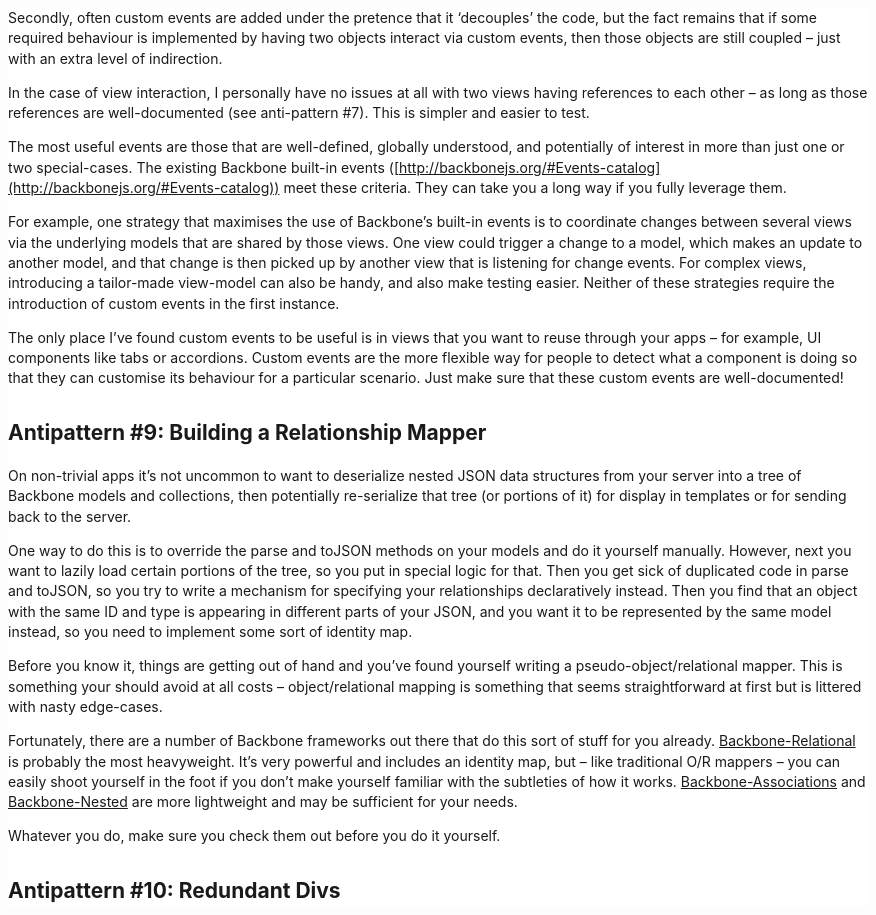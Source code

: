 Secondly, often custom events are added under the pretence that it ‘decouples’ the code, but the fact remains that if some required behaviour is implemented by having two objects interact via custom events, then those objects are still coupled – just with an extra level of indirection.

In the case of view interaction, I personally have no issues at all with two views having references to each other – as long as those references are well-documented (see anti-pattern #7). This is simpler and easier to test.

The most useful events are those that are well-defined, globally understood, and potentially of interest in more than just one or two special-cases. The existing Backbone built-in events ([http://backbonejs.org/#Events-catalog](http://backbonejs.org/#Events-catalog)) meet these criteria. They can take you a long way if you fully leverage them.

For example, one strategy that maximises the use of Backbone’s built-in events is to coordinate changes between several views via the underlying models that are shared by those views. One view could trigger a change to a model, which makes an update to another model, and that change is then picked up by another view that is listening for change events.  For complex views, introducing a tailor-made view-model can also be handy, and also make testing easier. Neither of these strategies require the introduction of custom events in the first instance.

The only place I’ve found custom events to be useful is in views that you want to reuse through your apps – for example, UI components like tabs or accordions. Custom events are the more flexible way for people to detect what a component is doing so that they can customise its behaviour for a particular scenario. Just make sure that these custom events are well-documented!

Antipattern #9: Building a Relationship Mapper
----------------------------------------------

On non-trivial apps it’s not uncommon to want to deserialize nested JSON data structures from your server into a tree of Backbone models and collections, then potentially re-serialize that tree (or portions of it) for display in templates or for sending back to the server.

One way to do this is to override the parse and toJSON methods on your models and do it yourself manually. However, next you want to lazily load certain portions of the tree, so you put in special logic for that. Then you get sick of duplicated code in parse and toJSON, so you try to write a mechanism for specifying your relationships declaratively instead. Then you find that an object with the same ID and type is appearing in different parts of your JSON, and you want it to be represented by the same model instead, so you need to implement some sort of identity map.

Before you know it, things are getting out of hand and you’ve found yourself writing a pseudo-object/relational mapper. This is something your should avoid at all costs – object/relational mapping is something that seems straightforward at first but is littered with nasty edge-cases.

Fortunately, there are a number of Backbone frameworks out there that do this sort of stuff for you already. [Backbone-Relational](http://backbonerelational.org/) is probably the most heavyweight. It’s very powerful and includes an identity map, but – like traditional O/R mappers – you can easily shoot yourself in the foot if you don’t make yourself familiar with the subtleties of how it works. [Backbone-Associations](http://dhruvaray.github.io/backbone-associations/) and [Backbone-Nested](https://github.com/blittle/backbone-nested-models) are more lightweight and may be sufficient for your needs.

Whatever you do, make sure you check them out before you do it yourself.

Antipattern #10: Redundant Divs
-------------------------------
